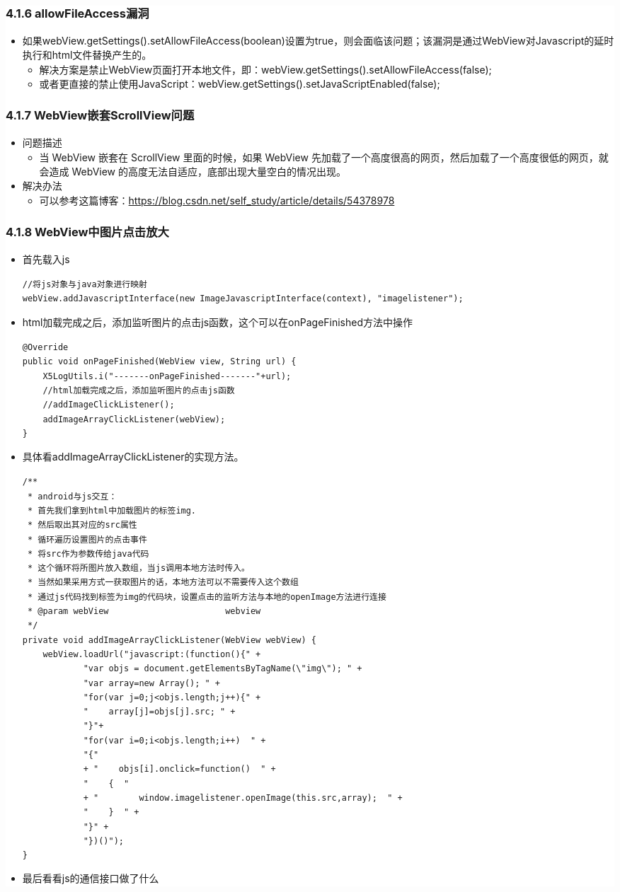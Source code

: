 

### 4.1.6 allowFileAccess漏洞
- 如果webView.getSettings().setAllowFileAccess(boolean)设置为true，则会面临该问题；该漏洞是通过WebView对Javascript的延时执行和html文件替换产生的。
    - 解决方案是禁止WebView页面打开本地文件，即：webView.getSettings().setAllowFileAccess(false);
    - 或者更直接的禁止使用JavaScript：webView.getSettings().setJavaScriptEnabled(false);



### 4.1.7 WebView嵌套ScrollView问题
- 问题描述
    - 当 WebView 嵌套在 ScrollView 里面的时候，如果 WebView 先加载了一个高度很高的网页，然后加载了一个高度很低的网页，就会造成 WebView 的高度无法自适应，底部出现大量空白的情况出现。
- 解决办法
    - 可以参考这篇博客：https://blog.csdn.net/self_study/article/details/54378978


### 4.1.8 WebView中图片点击放大
- 首先载入js
    ```
    //将js对象与java对象进行映射
    webView.addJavascriptInterface(new ImageJavascriptInterface(context), "imagelistener");
    ```
- html加载完成之后，添加监听图片的点击js函数，这个可以在onPageFinished方法中操作
    ```
    @Override
    public void onPageFinished(WebView view, String url) {
        X5LogUtils.i("-------onPageFinished-------"+url);
        //html加载完成之后，添加监听图片的点击js函数
        //addImageClickListener();
        addImageArrayClickListener(webView);
    }
    ```
- 具体看addImageArrayClickListener的实现方法。
    ```
    /**
     * android与js交互：
     * 首先我们拿到html中加载图片的标签img.
     * 然后取出其对应的src属性
     * 循环遍历设置图片的点击事件
     * 将src作为参数传给java代码
     * 这个循环将所图片放入数组，当js调用本地方法时传入。
     * 当然如果采用方式一获取图片的话，本地方法可以不需要传入这个数组
     * 通过js代码找到标签为img的代码块，设置点击的监听方法与本地的openImage方法进行连接
     * @param webView                       webview
     */
    private void addImageArrayClickListener(WebView webView) {
        webView.loadUrl("javascript:(function(){" +
                "var objs = document.getElementsByTagName(\"img\"); " +
                "var array=new Array(); " +
                "for(var j=0;j<objs.length;j++){" +
                "    array[j]=objs[j].src; " +
                "}"+
                "for(var i=0;i<objs.length;i++)  " +
                "{"
                + "    objs[i].onclick=function()  " +
                "    {  "
                + "        window.imagelistener.openImage(this.src,array);  " +
                "    }  " +
                "}" +
                "})()");
    }
    ```
- 最后看看js的通信接口做了什么